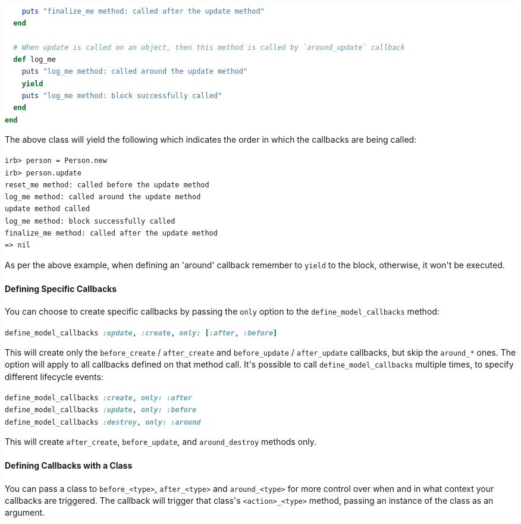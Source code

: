 ```ruby
    puts "finalize_me method: called after the update method"
  end

  # When update is called on an object, then this method is called by `around_update` callback
  def log_me
    puts "log_me method: called around the update method"
    yield
    puts "log_me method: block successfully called"
  end
end
```

The above class will yield the following which indicates the order in which the
callbacks are being called:

```irb
irb> person = Person.new
irb> person.update
reset_me method: called before the update method
log_me method: called around the update method
update method called
log_me method: block successfully called
finalize_me method: called after the update method
=> nil
```

As per the above example, when defining an 'around' callback remember to `yield`
to the block, otherwise, it won't be executed.

#### Defining Specific Callbacks

You can choose to create specific callbacks by passing the `only` option to the
`define_model_callbacks` method:

```ruby
define_model_callbacks :update, :create, only: [:after, :before]
```

This will create only the `before_create` / `after_create` and `before_update` /
 `after_update` callbacks, but skip the `around_*` ones. The option will apply
to all callbacks defined on that method call. It's possible to call
`define_model_callbacks` multiple times, to specify different lifecycle events:

```ruby
define_model_callbacks :create, only: :after
define_model_callbacks :update, only: :before
define_model_callbacks :destroy, only: :around
```

This will create `after_create`, `before_update`, and `around_destroy` methods
only.

#### Defining Callbacks with a Class

You can pass a class to `before_<type>`, `after_<type>` and `around_<type>` for
more control over when and in what context your callbacks are triggered. The
callback will trigger that class's `<action>_<type>` method, passing an instance
of the class as an argument.
